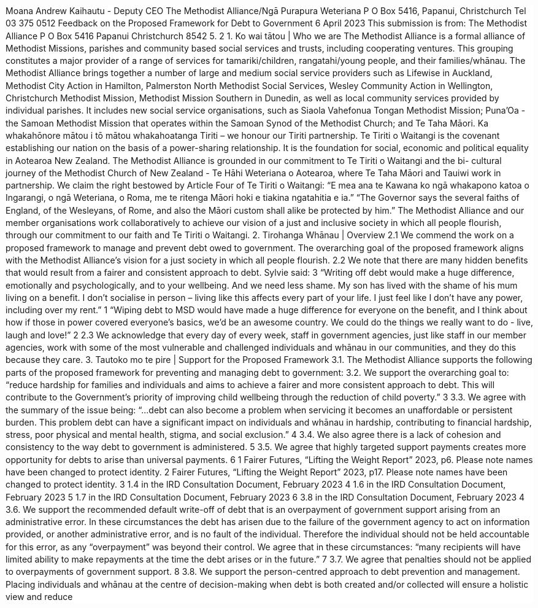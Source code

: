 Moana Andrew Kaihautu - Deputy CEO The Methodist Alliance/Ngā Purapura Weteriana P O Box 5416, Papanui, Christchurch Tel 03 375 0512 Feedback on the Proposed Framework for Debt to Government 6 April 2023 This submission is from: The Methodist Alliance P O Box 5416 Papanui Christchurch 8542 5. 2 1. Ko wai tātou | Who we are The Methodist Alliance is a formal alliance of Methodist Missions, parishes and community based social services and trusts, including cooperating ventures. This grouping constitutes a major provider of a range of services for tamariki/children, rangatahi/young people, and their families/whānau. The Methodist Alliance brings together a number of large and medium social service providers such as Lifewise in Auckland, Methodist City Action in Hamilton, Palmerston North Methodist Social Services, Wesley Community Action in Wellington, Christchurch Methodist Mission, Methodist Mission Southern in Dunedin, as well as local community services provided by individual parishes. It includes new social service organisations, such as Siaola Vahefonua Tongan Methodist Mission; Puna’Oa - the Samoan Methodist Mission that operates within the Samoan Synod of the Methodist Church; and Te Taha Māori. Ka whakahōnore mātou i tō mātou whakahoatanga Tiriti – we honour our Tiriti partnership. Te Tiriti o Waitangi is the covenant establishing our nation on the basis of a power-sharing relationship. It is the foundation for social, economic and political equality in Aotearoa New Zealand. The Methodist Alliance is grounded in our commitment to Te Tiriti o Waitangi and the bi- cultural journey of the Methodist Church of New Zealand - Te Hāhi Weteriana o Aotearoa, where Te Taha Māori and Tauiwi work in partnership. We claim the right bestowed by Article Four of Te Tiriti o Waitangi: “E mea ana te Kawana ko ngā whakapono katoa o Ingarangi, o ngā Weteriana, o Roma, me te ritenga Māori hoki e tiakina ngatahitia e ia.” “The Governor says the several faiths of England, of the Wesleyans, of Rome, and also the Māori custom shall alike be protected by him.” The Methodist Alliance and our member organisations work collaboratively to achieve our vision of a just and inclusive society in which all people flourish, through our commitment to our faith and Te Tiriti o Waitangi. 2. Tirohanga Whānau | Overview 2.1 We commend the work on a proposed framework to manage and prevent debt owed to government. The overarching goal of the proposed framework aligns with the Methodist Alliance’s vision for a just society in which all people flourish. 2.2 We note that there are many hidden benefits that would result from a fairer and consistent approach to debt. Sylvie said: 3 “Writing off debt would make a huge difference, emotionally and psychologically, and to your wellbeing. And we need less shame. My son has lived with the shame of his mum living on a benefit. I don’t socialise in person – living like this affects every part of your life. I just feel like I don’t have any power, including over my rent.” 1 “Wiping debt to MSD would have made a huge difference for everyone on the benefit, and I think about how if those in power covered everyone’s basics, we’d be an awesome country. We could do the things we really want to do - live, laugh and love!” 2 2.3 We acknowledge that every day of every week, staff in government agencies, just like staff in our member agencies, work with some of the most vulnerable and challenged individuals and whānau in our communities, and they do this because they care. 3. Tautoko mo te pire | Support for the Proposed Framework 3.1. The Methodist Alliance supports the following parts of the proposed framework for preventing and managing debt to government: 3.2. We support the overarching goal to: “reduce hardship for families and individuals and aims to achieve a fairer and more consistent approach to debt. This will contribute to the Government’s priority of improving child wellbeing through the reduction of child poverty.” 3 3.3. We agree with the summary of the issue being: “...debt can also become a problem when servicing it becomes an unaffordable or persistent burden. This problem debt can have a significant impact on individuals and whānau in hardship, contributing to financial hardship, stress, poor physical and mental health, stigma, and social exclusion.” 4 3.4. We also agree there is a lack of cohesion and consistency to the way debt to government is administered. 5 3.5. We agree that highly targeted support payments creates more opportunity for debts to arise than universal payments. 6 1 Fairer Futures, “Lifting the Weight Report” 2023, p6. Please note names have been changed to protect identity. 2 Fairer Futures, “Lifting the Weight Report” 2023, p17. Please note names have been changed to protect identity. 3 1.4 in the IRD Consultation Document, February 2023 4 1.6 in the IRD Consultation Document, February 2023 5 1.7 in the IRD Consultation Document, February 2023 6 3.8 in the IRD Consultation Document, February 2023 4 3.6. We support the recommended default write-off of debt that is an overpayment of government support arising from an administrative error. In these circumstances the debt has arisen due to the failure of the government agency to act on information provided, or another administrative error, and is no fault of the individual. Therefore the individual should not be held accountable for this error, as any “overpayment” was beyond their control. We agree that in these circumstances: “many recipients will have limited ability to make repayments at the time the debt arises or in the future.” 7 3.7. We agree that penalties should not be applied to overpayments of government support. 8 3.8. We support the person-centred approach to debt prevention and management. Placing individuals and whānau at the centre of decision-making when debt is both created and/or collected will ensure a holistic view and reduce